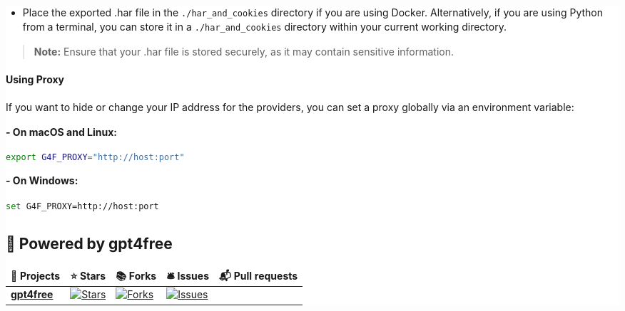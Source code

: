 - Place the exported .har file in the `./har_and_cookies` directory if you are using Docker. Alternatively, if you are using Python from a terminal, you can store it in a `./har_and_cookies` directory within your current working directory.

> **Note:** Ensure that your .har file is stored securely, as it may contain sensitive information.

#### Using Proxy

If you want to hide or change your IP address for the providers, you can set a proxy globally via an environment variable:

**- On macOS and Linux:**
```bash
export G4F_PROXY="http://host:port"
```

**- On Windows:**
```bash
set G4F_PROXY=http://host:port
```

## 🔗 Powered by gpt4free

<table>
  <thead align="center">
    <tr border: none;>
      <td>
        <b>🎁 Projects</b>
      </td>
      <td>
        <b>⭐ Stars</b>
      </td>
      <td>
        <b>📚 Forks</b>
      </td>
      <td>
        <b>🛎 Issues</b>
      </td>
      <td>
        <b>📬 Pull requests</b>
      </td>
    </tr>
  </thead>
  <tbody>
    <tr>
      <td>
        <a href="https://github.com/xtekky/gpt4free">
          <b>gpt4free</b>
        </a>
      </td>
      <td>
        <a href="https://github.com/xtekky/gpt4free/stargazers">
          <img alt="Stars" src="https://img.shields.io/github/stars/xtekky/gpt4free?style=flat-square&labelColor=343b41" />
        </a>
      </td>
      <td>
        <a href="https://github.com/xtekky/gpt4free/network/members">
          <img alt="Forks" src="https://img.shields.io/github/forks/xtekky/gpt4free?style=flat-square&labelColor=343b41" />
        </a>
      </td>
      <td>
        <a href="https://github.com/xtekky/gpt4free/issues">
          <img alt="Issues" src="https://img.shields.io/github/issues/xtekky/gpt4free?style=flat-square&labelColor=343b41" />
        </a>